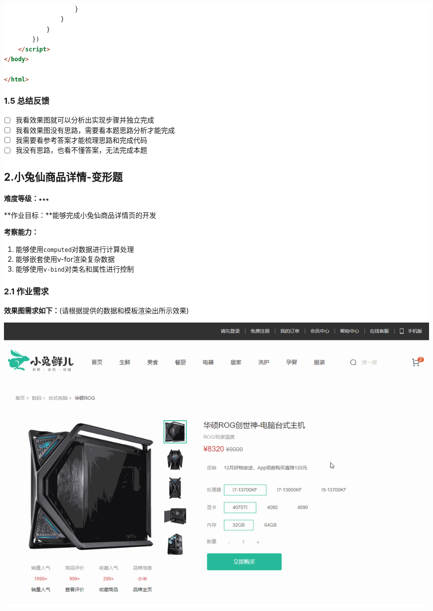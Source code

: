 ```html
                    }
                }
            }
        })
    </script>
</body>

</html>
```

### 1.5 总结反馈

- [ ] 我看效果图就可以分析出实现步骤并独立完成
- [ ] 我看效果图没有思路，需要看本题思路分析才能完成
- [ ] 我需要看参考答案才能梳理思路和完成代码
- [ ] 我没有思路，也看不懂答案，无法完成本题

## 2.小兔仙商品详情-变形题

**难度等级：**`★★★`

**作业目标：**能够完成小兔仙商品详情页的开发

**考察能力：**

1. 能够使用`computed`对数据进行计算处理
1. 能够嵌套使用v-for渲染复杂数据
1. 能够使用`v-bind`对类名和属性进行控制

### 2.1 作业需求

**效果图需求如下：**(请根据提供的数据和模板渲染出所示效果)

 <img src="./02_work_Assets/小兔仙商品详情.gif">
